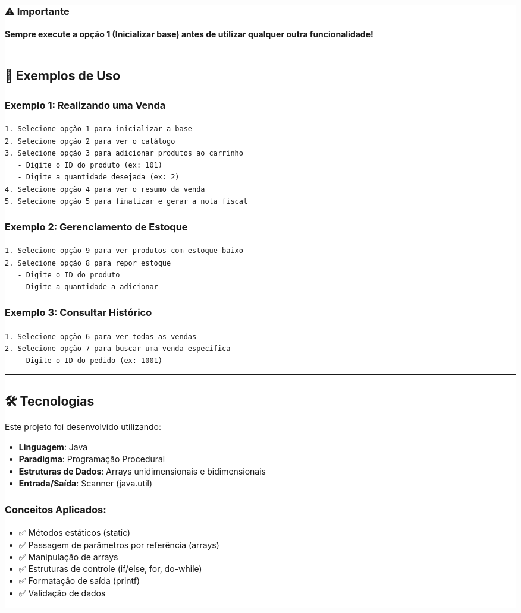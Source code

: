 ### ⚠️ Importante
**Sempre execute a opção 1 (Inicializar base) antes de utilizar qualquer outra funcionalidade!**

---

## 📖 Exemplos de Uso

### Exemplo 1: Realizando uma Venda

```
1. Selecione opção 1 para inicializar a base
2. Selecione opção 2 para ver o catálogo
3. Selecione opção 3 para adicionar produtos ao carrinho
   - Digite o ID do produto (ex: 101)
   - Digite a quantidade desejada (ex: 2)
4. Selecione opção 4 para ver o resumo da venda
5. Selecione opção 5 para finalizar e gerar a nota fiscal
```

### Exemplo 2: Gerenciamento de Estoque

```
1. Selecione opção 9 para ver produtos com estoque baixo
2. Selecione opção 8 para repor estoque
   - Digite o ID do produto
   - Digite a quantidade a adicionar
```

### Exemplo 3: Consultar Histórico

```
1. Selecione opção 6 para ver todas as vendas
2. Selecione opção 7 para buscar uma venda específica
   - Digite o ID do pedido (ex: 1001)
```

---

## 🛠️ Tecnologias

Este projeto foi desenvolvido utilizando:

- **Linguagem**: Java
- **Paradigma**: Programação Procedural
- **Estruturas de Dados**: Arrays unidimensionais e bidimensionais
- **Entrada/Saída**: Scanner (java.util)

### Conceitos Aplicados:

- ✅ Métodos estáticos (static)
- ✅ Passagem de parâmetros por referência (arrays)
- ✅ Manipulação de arrays
- ✅ Estruturas de controle (if/else, for, do-while)
- ✅ Formatação de saída (printf)
- ✅ Validação de dados

---